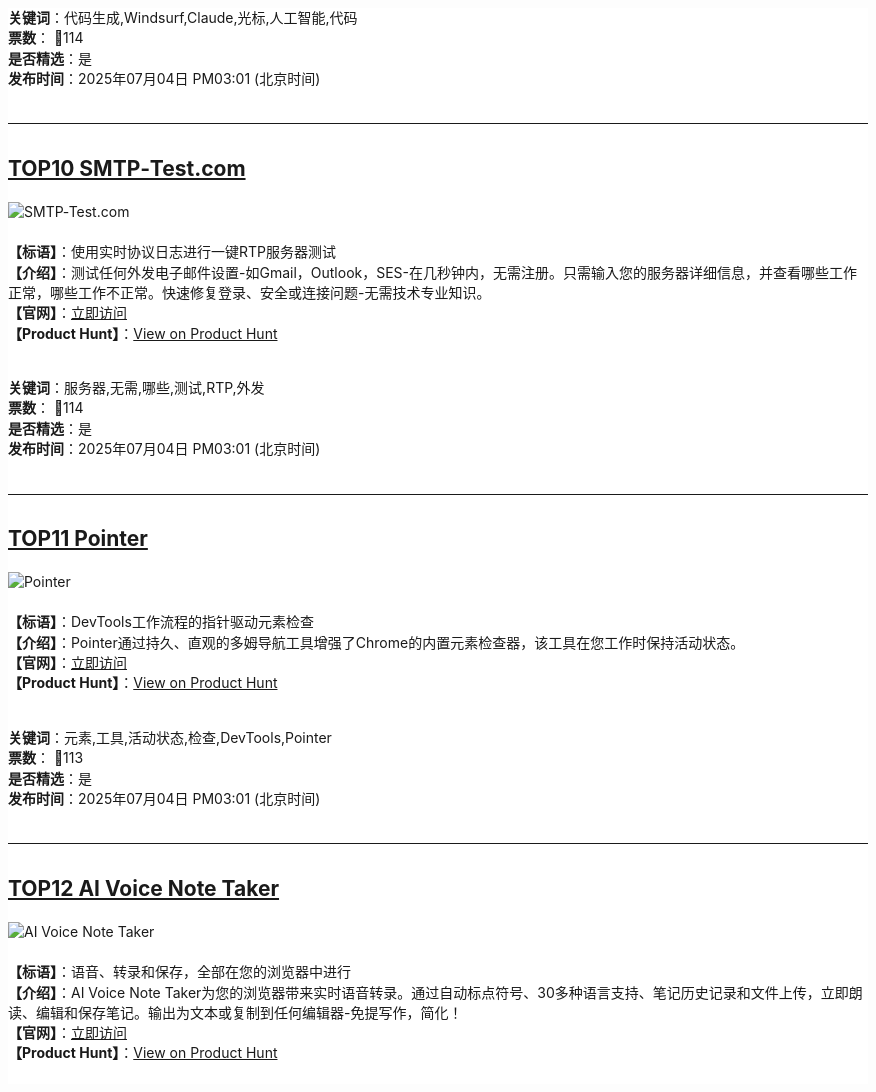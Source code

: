 **关键词**：代码生成,Windsurf,Claude,光标,人工智能,代码<br />
**票数**： 🔺114<br />
**是否精选**：是<br />
**发布时间**：2025年07月04日 PM03:01 (北京时间)<br /><br />

---

## [TOP10    SMTP‑Test.com](https://www.producthunt.com/products/smtp-test-com-instant-smtp-debugger)
![SMTP‑Test.com](https://ph-files.imgix.net/61076b52-910d-46ae-bc48-281f550e4375.png?auto=format&fit=crop&frame=1&h=512&w=1024)<br /><br />
**【标语】**：使用实时协议日志进行一键RTP服务器测试<br />
**【介绍】**：测试任何外发电子邮件设置-如Gmail，Outlook，SES-在几秒钟内，无需注册。只需输入您的服务器详细信息，并查看哪些工作正常，哪些工作不正常。快速修复登录、安全或连接问题-无需技术专业知识。<br />
**【官网】**：[立即访问](https://www.producthunt.com/r/ZDAFHX2ACXSTUO)<br />
**【Product Hunt】**：[View on Product Hunt](https://www.producthunt.com/products/smtp-test-com-instant-smtp-debugger)<br /><br />

**关键词**：服务器,无需,哪些,测试,RTP,外发<br />
**票数**： 🔺114<br />
**是否精选**：是<br />
**发布时间**：2025年07月04日 PM03:01 (北京时间)<br /><br />

---

## [TOP11    Pointer](https://www.producthunt.com/products/pointer-element-inspector-for-devtools)
![Pointer](https://ph-files.imgix.net/30407e17-b338-4077-82a1-4f14a729b17c.png?auto=format&fit=crop&frame=1&h=512&w=1024)<br /><br />
**【标语】**：DevTools工作流程的指针驱动元素检查<br />
**【介绍】**：Pointer通过持久、直观的多姆导航工具增强了Chrome的内置元素检查器，该工具在您工作时保持活动状态。<br />
**【官网】**：[立即访问](https://www.producthunt.com/r/YN4WKFRJTO2GKT)<br />
**【Product Hunt】**：[View on Product Hunt](https://www.producthunt.com/products/pointer-element-inspector-for-devtools)<br /><br />

**关键词**：元素,工具,活动状态,检查,DevTools,Pointer<br />
**票数**： 🔺113<br />
**是否精选**：是<br />
**发布时间**：2025年07月04日 PM03:01 (北京时间)<br /><br />

---

## [TOP12    AI Voice Note Taker](https://www.producthunt.com/products/ai-voice-note-taker)
![AI Voice Note Taker](https://ph-files.imgix.net/b75e5958-40b0-47b1-ac21-7f4e3a743665.png?auto=format&fit=crop&frame=1&h=512&w=1024)<br /><br />
**【标语】**：语音、转录和保存，全部在您的浏览器中进行<br />
**【介绍】**：AI Voice Note Taker为您的浏览器带来实时语音转录。通过自动标点符号、30多种语言支持、笔记历史记录和文件上传，立即朗读、编辑和保存笔记。输出为文本或复制到任何编辑器-免提写作，简化！<br />
**【官网】**：[立即访问](https://www.producthunt.com/r/JPHXIHY7BXNUO6)<br />
**【Product Hunt】**：[View on Product Hunt](https://www.producthunt.com/products/ai-voice-note-taker)<br /><br />
